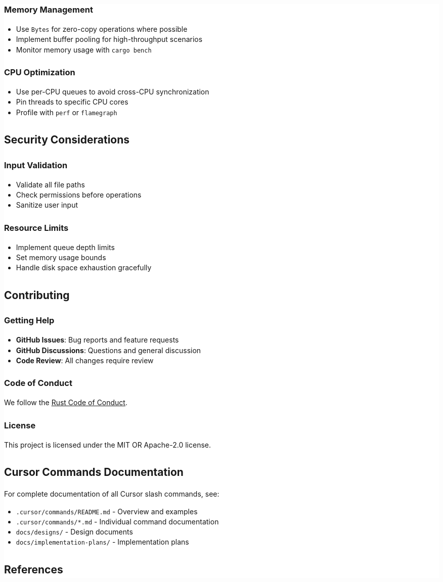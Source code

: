 ### Memory Management

- Use `Bytes` for zero-copy operations where possible
- Implement buffer pooling for high-throughput scenarios
- Monitor memory usage with `cargo bench`

### CPU Optimization

- Use per-CPU queues to avoid cross-CPU synchronization
- Pin threads to specific CPU cores
- Profile with `perf` or `flamegraph`

## Security Considerations

### Input Validation

- Validate all file paths
- Check permissions before operations
- Sanitize user input

### Resource Limits

- Implement queue depth limits
- Set memory usage bounds
- Handle disk space exhaustion gracefully

## Contributing

### Getting Help

- **GitHub Issues**: Bug reports and feature requests
- **GitHub Discussions**: Questions and general discussion
- **Code Review**: All changes require review

### Code of Conduct

We follow the [Rust Code of Conduct](https://www.rust-lang.org/policies/code-of-conduct).

### License

This project is licensed under the MIT OR Apache-2.0 license.

## Cursor Commands Documentation

For complete documentation of all Cursor slash commands, see:
- `.cursor/commands/README.md` - Overview and examples
- `.cursor/commands/*.md` - Individual command documentation
- `docs/designs/` - Design documents
- `docs/implementation-plans/` - Implementation plans

## References
